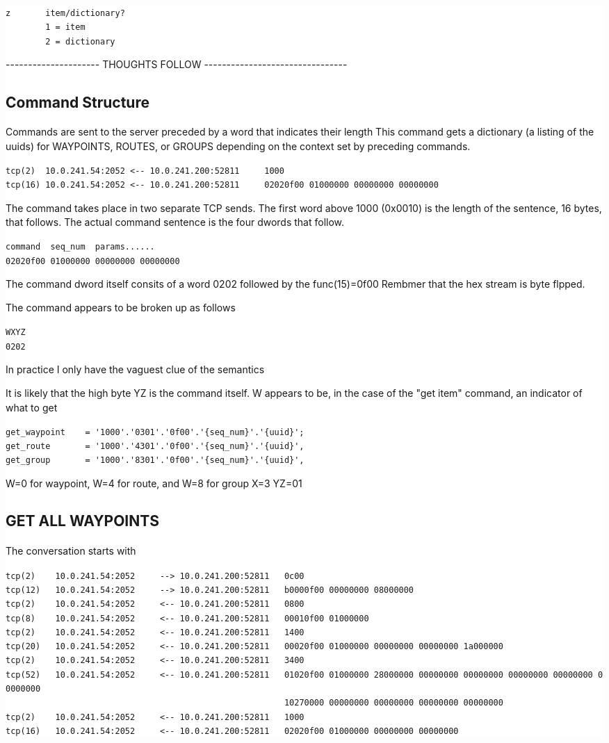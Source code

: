 	z		item/dictionary?
			1 = item
			2 = dictionary



--------------------- THOUGHTS FOLLOW --------------------------------



## Command Structure

Commands are sent to the server preceded by a word that indicates their length
This command gets a dictionary (a listing of the uuids) for WAYPOINTS, ROUTES,
or GROUPS depending on the context set by preceding commands.

	tcp(2)  10.0.241.54:2052 <-- 10.0.241.200:52811		1000
	tcp(16) 10.0.241.54:2052 <-- 10.0.241.200:52811		02020f00 01000000 00000000 00000000

The command takes place in two separate TCP sends.
The first word above 1000 (0x0010) is the length of the sentence, 16 bytes, that follows.
The actual command sentence is the four dwords that follow.

	command	 seq_num  params......
	02020f00 01000000 00000000 00000000

The command dword itself consits of a word 0202 followed by the func(15)=0f00
Rembmer that the hex stream is byte flpped.

The command appears to be broken up as follows

	WXYZ
	0202

In practice I only have the vaguest clue of the semantics

It is likely that the high byte YZ is the command itself.
W appears to be, in the case of the "get item" command,
an indicator of what to get

	get_waypoint	= '1000'.'0301'.'0f00'.'{seq_num}'.'{uuid}';
	get_route		= '1000'.'4301'.'0f00'.'{seq_num}'.'{uuid}',
	get_group 		= '1000'.'8301'.'0f00'.'{seq_num}'.'{uuid}',

W=0 for waypoint, W=4 for route, and W=8 for group
X=3
YZ=01




## GET ALL WAYPOINTS

The conversation starts with

	tcp(2)    10.0.241.54:2052     --> 10.0.241.200:52811	0c00
	tcp(12)   10.0.241.54:2052     --> 10.0.241.200:52811	b0000f00 00000000 08000000
	tcp(2)    10.0.241.54:2052     <-- 10.0.241.200:52811	0800
	tcp(8)    10.0.241.54:2052     <-- 10.0.241.200:52811	00010f00 01000000
	tcp(2)    10.0.241.54:2052     <-- 10.0.241.200:52811	1400
	tcp(20)   10.0.241.54:2052     <-- 10.0.241.200:52811	00020f00 01000000 00000000 00000000 1a000000
	tcp(2)    10.0.241.54:2052     <-- 10.0.241.200:52811	3400
	tcp(52)   10.0.241.54:2052     <-- 10.0.241.200:52811	01020f00 01000000 28000000 00000000 00000000 00000000 00000000 00000000
															10270000 00000000 00000000 00000000 00000000
	tcp(2)    10.0.241.54:2052     <-- 10.0.241.200:52811	1000
	tcp(16)   10.0.241.54:2052     <-- 10.0.241.200:52811	02020f00 01000000 00000000 00000000
